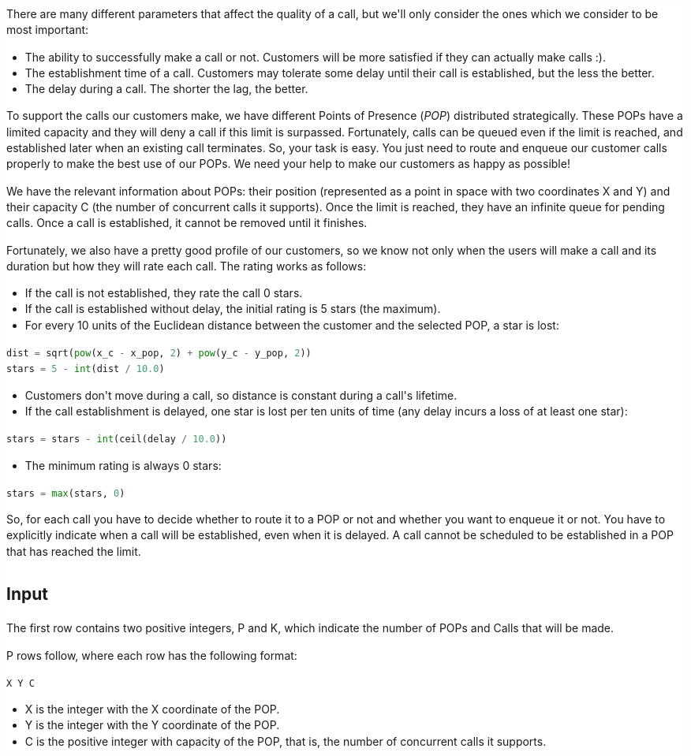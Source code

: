 There are many different parameters that affect the quality of a call, but we'll only consider the ones which we consider to be most important:
* The ability to successfully make a call or not. Customers will be more satisfied if they can actually make calls :).
* The establishment time of a call. Customers may tolerate some delay until their call is established, but the less the better.
* The delay during a call. The shorter the lag, the better.

To support the calls our customers make, we have different Points of Presence (*POP*) distributed strategically. These POPs have a limited capacity and they will deny a call if this limit is surpassed. Fortunately, calls can be queued even if the limit is reached, and established later when an existing call terminates. So, your task is easy. You just need to route and enqueue our customer calls properly to make the best use of our POPs. We need your help to make our customers as happy as possible!

We have the relevant information about POPs: their position (represented as a point in space with two coordinates X and Y) and their capacity C (the number of concurrent calls it supports). Once the limit is reached, they have an infinite queue for pending calls. Once a call is established, it cannot be removed until it finishes.

Fortunately, we also have a pretty good profile of our customers, so we know not only when the users will make a call and its duration but how they will rate each call. The rating works as follows:
* If the call is not established, they rate the call 0 stars.
* If the call is established without delay, the initial rating is 5 stars (the maximum).
* For every 10 units of the Euclidean distance between the customer and the selected POP, a star is lost:
```python
dist = sqrt(pow(x_c - x_pop, 2) + pow(y_c - y_pop, 2))
stars = 5 - int(dist / 10.0)
```
* Customers don't move during a call, so distance is constant during a call's lifetime.
* If the call establishment is delayed, one star is lost per ten units of time (any delay incurs a loss of at least one star):
```python
stars = stars - int(ceil(delay / 10.0))
```
* The minimum rating is always 0 stars:
```python
stars = max(stars, 0)
```

So, for each call you have to decide whether to route it to a POP or not and whether you want to enqueue it or not. You have to explicitly indicate when a call will be established, even when it is delayed. A call cannot be scheduled to be established in a POP that has reached the limit.

## Input

The first row contains two positive integers, P and K, which indicate the number of POPs and Calls that will be made.

P rows follow, where each row has the following format:

    X Y C

* X is the integer with the X coordinate of the POP.
* Y is the integer with the Y coordinate of the POP.
* C is the positive integer with capacity of the POP, that is, the number of concurrent calls it supports.
